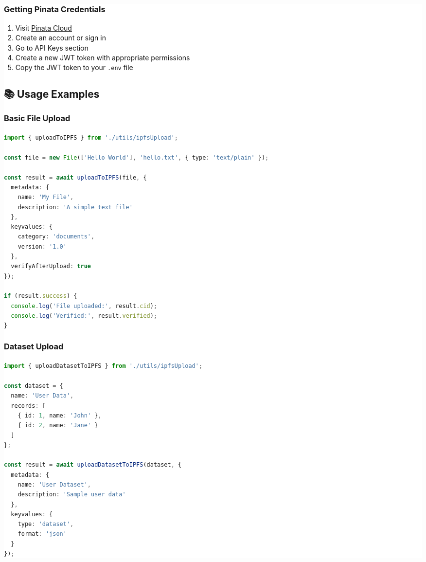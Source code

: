 
### Getting Pinata Credentials

1. Visit [Pinata Cloud](https://app.pinata.cloud/)
2. Create an account or sign in
3. Go to API Keys section
4. Create a new JWT token with appropriate permissions
5. Copy the JWT token to your `.env` file

## 📚 Usage Examples

### Basic File Upload

```typescript
import { uploadToIPFS } from './utils/ipfsUpload';

const file = new File(['Hello World'], 'hello.txt', { type: 'text/plain' });

const result = await uploadToIPFS(file, {
  metadata: {
    name: 'My File',
    description: 'A simple text file'
  },
  keyvalues: {
    category: 'documents',
    version: '1.0'
  },
  verifyAfterUpload: true
});

if (result.success) {
  console.log('File uploaded:', result.cid);
  console.log('Verified:', result.verified);
}
```

### Dataset Upload

```typescript
import { uploadDatasetToIPFS } from './utils/ipfsUpload';

const dataset = {
  name: 'User Data',
  records: [
    { id: 1, name: 'John' },
    { id: 2, name: 'Jane' }
  ]
};

const result = await uploadDatasetToIPFS(dataset, {
  metadata: {
    name: 'User Dataset',
    description: 'Sample user data'
  },
  keyvalues: {
    type: 'dataset',
    format: 'json'
  }
});
```
